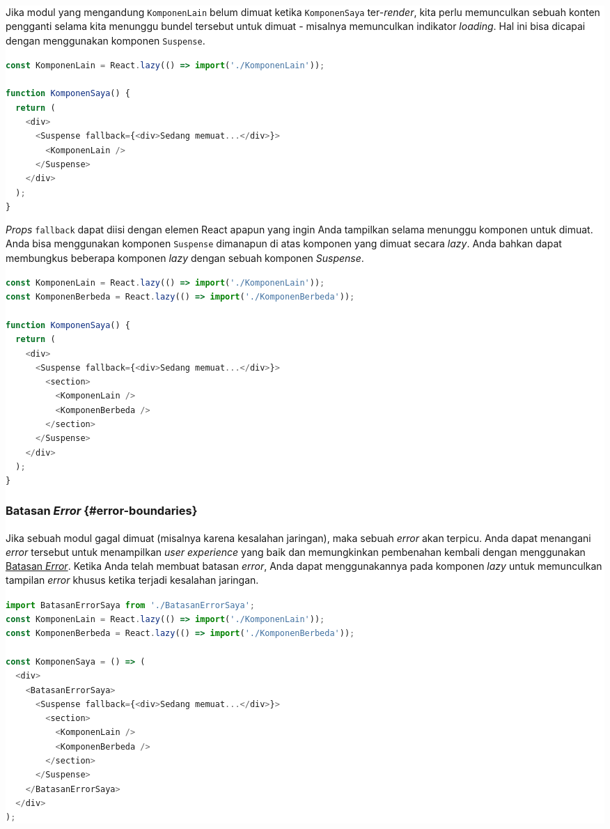 Jika modul yang mengandung `KomponenLain` belum dimuat ketika `KomponenSaya` ter-*render*, kita perlu memunculkan sebuah konten pengganti selama kita menunggu bundel tersebut untuk dimuat - misalnya memunculkan indikator *loading*. Hal ini bisa dicapai dengan menggunakan komponen `Suspense`.

```js
const KomponenLain = React.lazy(() => import('./KomponenLain'));

function KomponenSaya() {
  return (
    <div>
      <Suspense fallback={<div>Sedang memuat...</div>}>
        <KomponenLain />
      </Suspense>
    </div>
  );
}
```
*Props* `fallback` dapat diisi dengan elemen React apapun yang ingin Anda tampilkan selama menunggu komponen untuk dimuat. Anda bisa menggunakan komponen `Suspense` dimanapun di atas komponen yang dimuat secara *lazy*. Anda bahkan dapat membungkus beberapa komponen *lazy* dengan sebuah komponen *Suspense*.

```js
const KomponenLain = React.lazy(() => import('./KomponenLain'));
const KomponenBerbeda = React.lazy(() => import('./KomponenBerbeda'));

function KomponenSaya() {
  return (
    <div>
      <Suspense fallback={<div>Sedang memuat...</div>}>
        <section>
          <KomponenLain />
          <KomponenBerbeda />
        </section>
      </Suspense>
    </div>
  );
}
```

### Batasan *Error* {#error-boundaries}

Jika sebuah modul gagal dimuat (misalnya karena kesalahan jaringan), maka sebuah *error* akan terpicu. Anda dapat menangani *error* tersebut untuk menampilkan *user experience* yang baik dan memungkinkan pembenahan kembali dengan menggunakan [Batasan *Error*](/docs/error-boundaries.html). Ketika Anda telah membuat batasan *error*, Anda dapat menggunakannya pada komponen *lazy* untuk memunculkan tampilan *error* khusus ketika terjadi kesalahan jaringan.

```js
import BatasanErrorSaya from './BatasanErrorSaya';
const KomponenLain = React.lazy(() => import('./KomponenLain'));
const KomponenBerbeda = React.lazy(() => import('./KomponenBerbeda'));

const KomponenSaya = () => (
  <div>
    <BatasanErrorSaya>
      <Suspense fallback={<div>Sedang memuat...</div>}>
        <section>
          <KomponenLain />
          <KomponenBerbeda />
        </section>
      </Suspense>
    </BatasanErrorSaya>
  </div>
);
```
